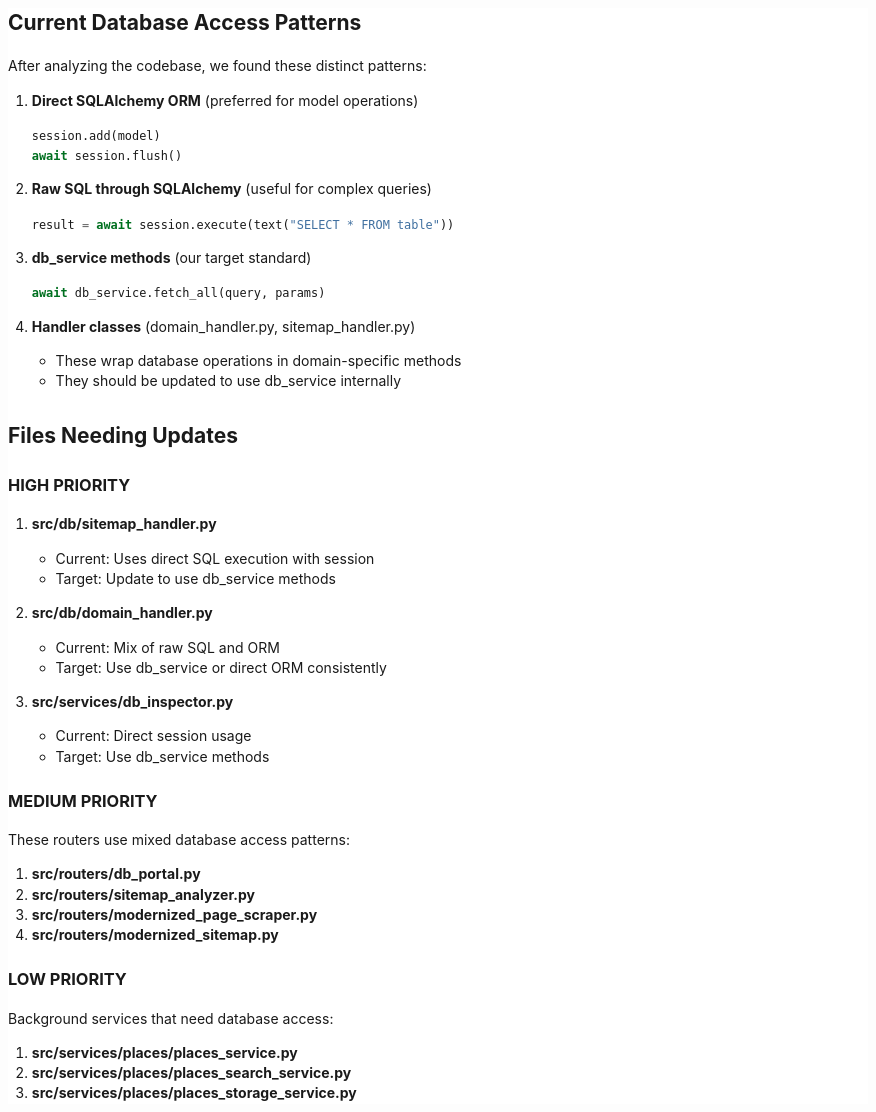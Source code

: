 ## Current Database Access Patterns

After analyzing the codebase, we found these distinct patterns:

1. **Direct SQLAlchemy ORM** (preferred for model operations)
   ```python
   session.add(model)
   await session.flush()
   ```

2. **Raw SQL through SQLAlchemy** (useful for complex queries)
   ```python
   result = await session.execute(text("SELECT * FROM table"))
   ```

3. **db_service methods** (our target standard)
   ```python
   await db_service.fetch_all(query, params)
   ```

4. **Handler classes** (domain_handler.py, sitemap_handler.py)
   - These wrap database operations in domain-specific methods
   - They should be updated to use db_service internally

## Files Needing Updates

### HIGH PRIORITY
1. **src/db/sitemap_handler.py**
   - Current: Uses direct SQL execution with session
   - Target: Update to use db_service methods

2. **src/db/domain_handler.py**
   - Current: Mix of raw SQL and ORM
   - Target: Use db_service or direct ORM consistently

3. **src/services/db_inspector.py**
   - Current: Direct session usage
   - Target: Use db_service methods

### MEDIUM PRIORITY
These routers use mixed database access patterns:

1. **src/routers/db_portal.py**
2. **src/routers/sitemap_analyzer.py**  
3. **src/routers/modernized_page_scraper.py**
4. **src/routers/modernized_sitemap.py**

### LOW PRIORITY
Background services that need database access:

1. **src/services/places/places_service.py**
2. **src/services/places/places_search_service.py**
3. **src/services/places/places_storage_service.py**
